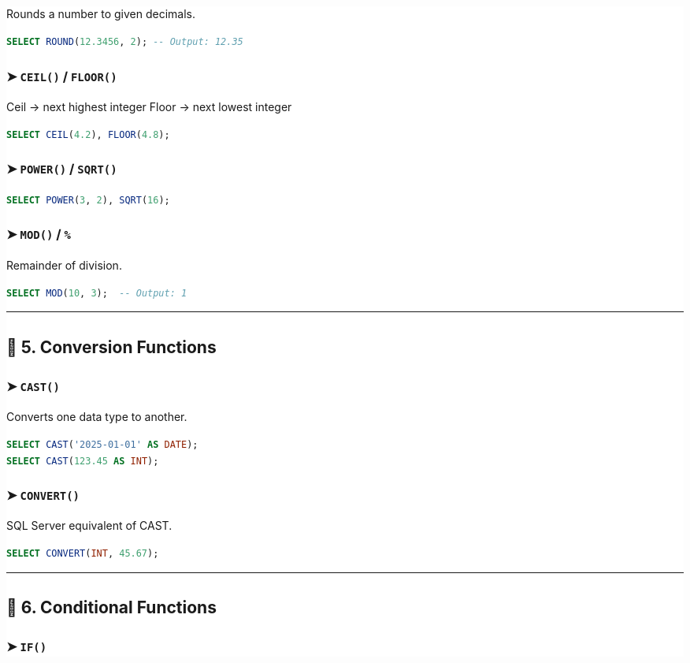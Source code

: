 Rounds a number to given decimals.

```sql
SELECT ROUND(12.3456, 2); -- Output: 12.35
```

### ➤ `CEIL()` / `FLOOR()`

Ceil → next highest integer
Floor → next lowest integer

```sql
SELECT CEIL(4.2), FLOOR(4.8);
```

### ➤ `POWER()` / `SQRT()`

```sql
SELECT POWER(3, 2), SQRT(16);
```

### ➤ `MOD()` / `%`

Remainder of division.

```sql
SELECT MOD(10, 3);  -- Output: 1
```

---

## 🔹 5. Conversion Functions

### ➤ `CAST()`

Converts one data type to another.

```sql
SELECT CAST('2025-01-01' AS DATE);
SELECT CAST(123.45 AS INT);
```

### ➤ `CONVERT()`

SQL Server equivalent of CAST.

```sql
SELECT CONVERT(INT, 45.67);
```

---

## 🔹 6. Conditional Functions

### ➤ `IF()`

